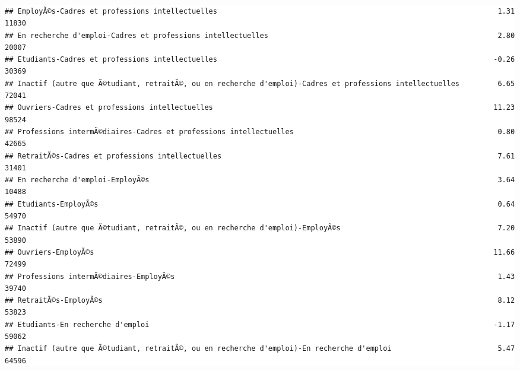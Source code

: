     ## EmployÃ©s-Cadres et professions intellectuelles                                                                  1.3111830
    ## En recherche d'emploi-Cadres et professions intellectuelles                                                      2.8020007
    ## Etudiants-Cadres et professions intellectuelles                                                                 -0.2630369
    ## Inactif (autre que Ã©tudiant, retraitÃ©, ou en recherche d'emploi)-Cadres et professions intellectuelles         6.6572041
    ## Ouvriers-Cadres et professions intellectuelles                                                                  11.2398524
    ## Professions intermÃ©diaires-Cadres et professions intellectuelles                                                0.8042665
    ## RetraitÃ©s-Cadres et professions intellectuelles                                                                 7.6131401
    ## En recherche d'emploi-EmployÃ©s                                                                                  3.6410488
    ## Etudiants-EmployÃ©s                                                                                              0.6454970
    ## Inactif (autre que Ã©tudiant, retraitÃ©, ou en recherche d'emploi)-EmployÃ©s                                     7.2053890
    ## Ouvriers-EmployÃ©s                                                                                              11.6672499
    ## Professions intermÃ©diaires-EmployÃ©s                                                                            1.4339740
    ## RetraitÃ©s-EmployÃ©s                                                                                             8.1253823
    ## Etudiants-En recherche d'emploi                                                                                 -1.1759062
    ## Inactif (autre que Ã©tudiant, retraitÃ©, ou en recherche d'emploi)-En recherche d'emploi                         5.4764596